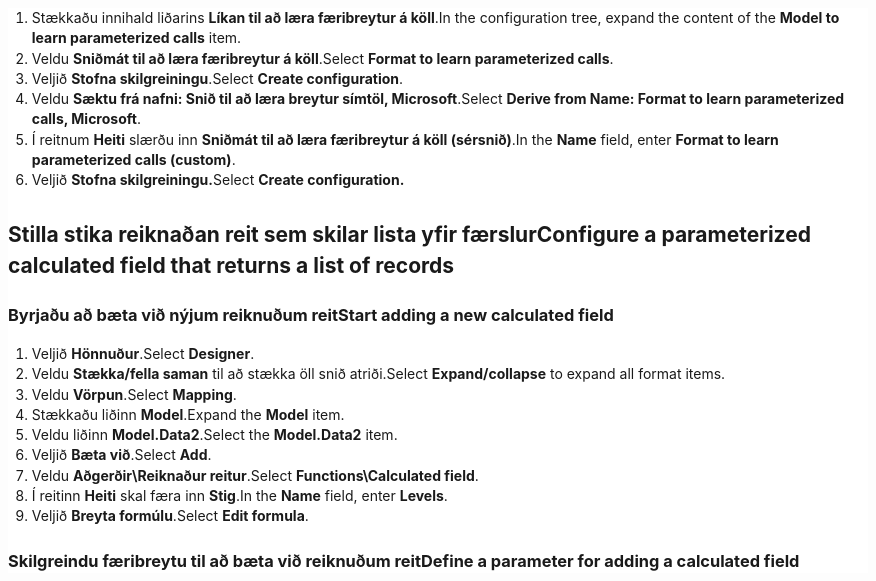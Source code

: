 1. <span data-ttu-id="04b67-182">Stækkaðu innihald liðarins **Líkan til að læra færibreytur á köll**.</span><span class="sxs-lookup"><span data-stu-id="04b67-182">In the configuration tree, expand the content of the **Model to learn parameterized calls** item.</span></span>
2. <span data-ttu-id="04b67-183">Veldu **Sniðmát til að læra færibreytur á köll**.</span><span class="sxs-lookup"><span data-stu-id="04b67-183">Select **Format to learn parameterized calls**.</span></span>
3. <span data-ttu-id="04b67-184">Veljið **Stofna skilgreiningu**.</span><span class="sxs-lookup"><span data-stu-id="04b67-184">Select **Create configuration**.</span></span>
4. <span data-ttu-id="04b67-185">Veldu **Sæktu frá nafni: Snið til að læra breytur símtöl, Microsoft**.</span><span class="sxs-lookup"><span data-stu-id="04b67-185">Select **Derive from Name: Format to learn parameterized calls, Microsoft**.</span></span>
5. <span data-ttu-id="04b67-186">Í reitnum **Heiti** slærðu inn **Sniðmát til að læra færibreytur á köll (sérsnið)**.</span><span class="sxs-lookup"><span data-stu-id="04b67-186">In the **Name** field, enter **Format to learn parameterized calls (custom)**.</span></span>
6. <span data-ttu-id="04b67-187">Veljið **Stofna skilgreiningu.**</span><span class="sxs-lookup"><span data-stu-id="04b67-187">Select **Create configuration.**</span></span>

## <a name="configure-a-parameterized-calculated-field-that-returns-a-list-of-records"></a><span data-ttu-id="04b67-188">Stilla stika reiknaðan reit sem skilar lista yfir færslur</span><span class="sxs-lookup"><span data-stu-id="04b67-188">Configure a parameterized calculated field that returns a list of records</span></span>

### <a name="start-adding-a-new-calculated-field"></a><span data-ttu-id="04b67-189">Byrjaðu að bæta við nýjum reiknuðum reit</span><span class="sxs-lookup"><span data-stu-id="04b67-189">Start adding a new calculated field</span></span>

1. <span data-ttu-id="04b67-190">Veljið **Hönnuður**.</span><span class="sxs-lookup"><span data-stu-id="04b67-190">Select **Designer**.</span></span>
2. <span data-ttu-id="04b67-191">Veldu **Stækka/fella saman** til að stækka öll snið atriði.</span><span class="sxs-lookup"><span data-stu-id="04b67-191">Select **Expand/collapse** to expand all format items.</span></span>
3. <span data-ttu-id="04b67-192">Veldu **Vörpun**.</span><span class="sxs-lookup"><span data-stu-id="04b67-192">Select **Mapping**.</span></span>
4. <span data-ttu-id="04b67-193">Stækkaðu liðinn **Model**.</span><span class="sxs-lookup"><span data-stu-id="04b67-193">Expand the **Model** item.</span></span>
5. <span data-ttu-id="04b67-194">Veldu liðinn **Model.Data2**.</span><span class="sxs-lookup"><span data-stu-id="04b67-194">Select the **Model.Data2** item.</span></span>
6. <span data-ttu-id="04b67-195">Veljið **Bæta við**.</span><span class="sxs-lookup"><span data-stu-id="04b67-195">Select **Add**.</span></span>
7. <span data-ttu-id="04b67-196">Veldu **Aðgerðir\\Reiknaður reitur**.</span><span class="sxs-lookup"><span data-stu-id="04b67-196">Select **Functions\\Calculated field**.</span></span>
8. <span data-ttu-id="04b67-197">Í reitinn **Heiti** skal færa inn **Stig**.</span><span class="sxs-lookup"><span data-stu-id="04b67-197">In the **Name** field, enter **Levels**.</span></span>
9. <span data-ttu-id="04b67-198">Veljið **Breyta formúlu**.</span><span class="sxs-lookup"><span data-stu-id="04b67-198">Select **Edit formula**.</span></span>

### <a name="define-a-parameter-for-adding-a-calculated-field"></a><span data-ttu-id="04b67-199">Skilgreindu færibreytu til að bæta við reiknuðum reit</span><span class="sxs-lookup"><span data-stu-id="04b67-199">Define a parameter for adding a calculated field</span></span>
